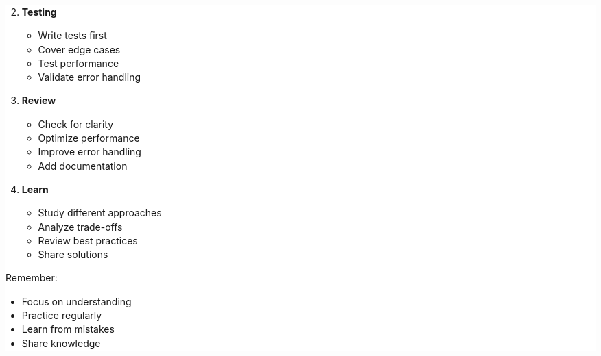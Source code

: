 2. **Testing**
   - Write tests first
   - Cover edge cases
   - Test performance
   - Validate error handling

3. **Review**
   - Check for clarity
   - Optimize performance
   - Improve error handling
   - Add documentation

4. **Learn**
   - Study different approaches
   - Analyze trade-offs
   - Review best practices
   - Share solutions

Remember:
- Focus on understanding
- Practice regularly
- Learn from mistakes
- Share knowledge
